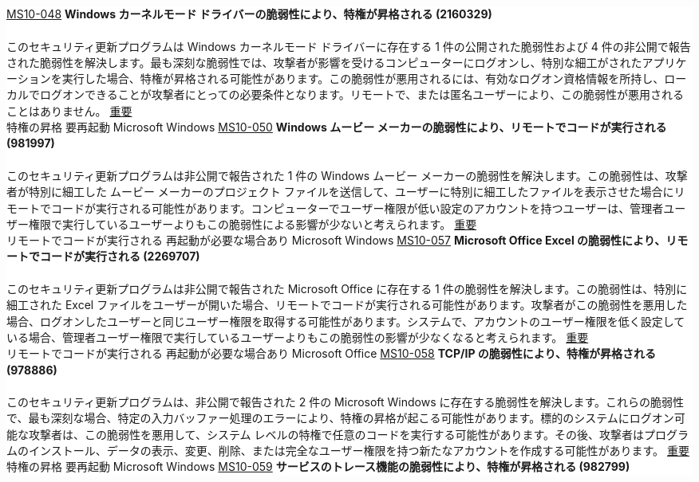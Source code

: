 </tr>
<tr class="odd">
<td style="border:1px solid black;"><a href="http://technet.microsoft.com/security/bulletin/ms10-048">MS10-048</a></td>
<td style="border:1px solid black;"><strong>Windows カーネルモード ドライバーの脆弱性により、特権が昇格される (2160329)</strong><br />
<br />
このセキュリティ更新プログラムは Windows カーネルモード ドライバーに存在する 1 件の公開された脆弱性および 4 件の非公開で報告された脆弱性を解決します。最も深刻な脆弱性では、攻撃者が影響を受けるコンピューターにログオンし、特別な細工がされたアプリケーションを実行した場合、特権が昇格される可能性があります。この脆弱性が悪用されるには、有効なログオン資格情報を所持し、ローカルでログオンできることが攻撃者にとっての必要条件となります。リモートで、または匿名ユーザーにより、この脆弱性が悪用されることはありません。</td>
<td style="border:1px solid black;"><a href="http://technet.microsoft.com/security/bulletin/rating">重要</a><br />
特権の昇格</td>
<td style="border:1px solid black;">要再起動</td>
<td style="border:1px solid black;">Microsoft Windows</td>
</tr>
<tr class="even">
<td style="border:1px solid black;"><a href="http://technet.microsoft.com/security/bulletin/ms10-050">MS10-050</a></td>
<td style="border:1px solid black;"><strong>Windows ムービー メーカーの脆弱性により、リモートでコードが実行される (981997)</strong><br />
<br />
このセキュリティ更新プログラムは非公開で報告された 1 件の Windows ムービー メーカーの脆弱性を解決します。この脆弱性は、攻撃者が特別に細工した ムービー メーカーのプロジェクト ファイルを送信して、ユーザーに特別に細工したファイルを表示させた場合にリモートでコードが実行される可能性があります。コンピューターでユーザー権限が低い設定のアカウントを持つユーザーは、管理者ユーザー権限で実行しているユーザーよりもこの脆弱性による影響が少ないと考えられます。</td>
<td style="border:1px solid black;"><a href="http://technet.microsoft.com/security/bulletin/rating">重要</a><br />
リモートでコードが実行される</td>
<td style="border:1px solid black;">再起動が必要な場合あり</td>
<td style="border:1px solid black;">Microsoft Windows</td>
</tr>
<tr class="odd">
<td style="border:1px solid black;"><a href="http://technet.microsoft.com/security/bulletin/ms10-057">MS10-057</a></td>
<td style="border:1px solid black;"><strong>Microsoft Office Excel の脆弱性により、リモートでコードが実行される (2269707)</strong><br />
<br />
このセキュリティ更新プログラムは非公開で報告された Microsoft Office に存在する 1 件の脆弱性を解決します。この脆弱性は、特別に細工された Excel ファイルをユーザーが開いた場合、リモートでコードが実行される可能性があります。攻撃者がこの脆弱性を悪用した場合、ログオンしたユーザーと同じユーザー権限を取得する可能性があります。システムで、アカウントのユーザー権限を低く設定している場合、管理者ユーザー権限で実行しているユーザーよりもこの脆弱性の影響が少なくなると考えられます。</td>
<td style="border:1px solid black;"><a href="http://technet.microsoft.com/security/bulletin/rating">重要</a><br />
リモートでコードが実行される</td>
<td style="border:1px solid black;">再起動が必要な場合あり</td>
<td style="border:1px solid black;">Microsoft Office</td>
</tr>
<tr class="even">
<td style="border:1px solid black;"><a href="http://technet.microsoft.com/security/bulletin/ms10-058">MS10-058</a></td>
<td style="border:1px solid black;"><strong>TCP/IP の脆弱性により、特権が昇格される (978886)</strong><br />
<br />
このセキュリティ更新プログラムは、非公開で報告された 2 件の Microsoft Windows に存在する脆弱性を解決します。これらの脆弱性で、最も深刻な場合、特定の入力バッファー処理のエラーにより、特権の昇格が起こる可能性があります。標的のシステムにログオン可能な攻撃者は、この脆弱性を悪用して、システム レベルの特権で任意のコードを実行する可能性があります。その後、攻撃者はプログラムのインストール、データの表示、変更、削除、または完全なユーザー権限を持つ新たなアカウントを作成する可能性があります。</td>
<td style="border:1px solid black;"><a href="http://technet.microsoft.com/security/bulletin/rating">重要</a><br />
特権の昇格</td>
<td style="border:1px solid black;">要再起動</td>
<td style="border:1px solid black;">Microsoft Windows</td>
</tr>
<tr class="odd">
<td style="border:1px solid black;"><a href="http://technet.microsoft.com/security/bulletin/ms10-059">MS10-059</a></td>
<td style="border:1px solid black;"><strong>サービスのトレース機能の脆弱性により、特権が昇格される (982799)</strong><br />